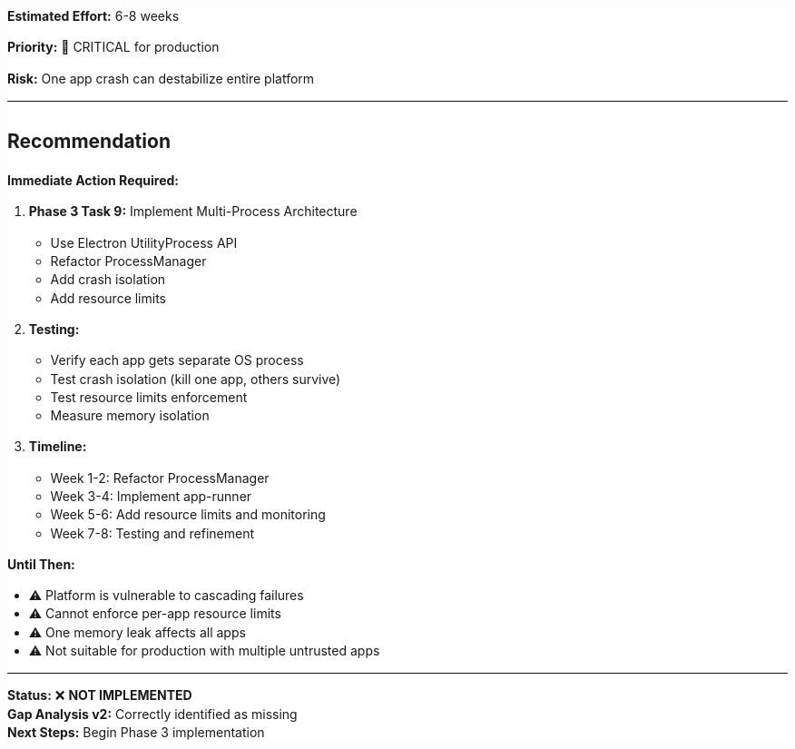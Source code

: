 **Estimated Effort:** 6-8 weeks

**Priority:** 🔴 CRITICAL for production

**Risk:** One app crash can destabilize entire platform

---

## Recommendation

**Immediate Action Required:**

1. **Phase 3 Task 9:** Implement Multi-Process Architecture
   - Use Electron UtilityProcess API
   - Refactor ProcessManager
   - Add crash isolation
   - Add resource limits

2. **Testing:**
   - Verify each app gets separate OS process
   - Test crash isolation (kill one app, others survive)
   - Test resource limits enforcement
   - Measure memory isolation

3. **Timeline:**
   - Week 1-2: Refactor ProcessManager
   - Week 3-4: Implement app-runner
   - Week 5-6: Add resource limits and monitoring
   - Week 7-8: Testing and refinement

**Until Then:**
- ⚠️ Platform is vulnerable to cascading failures
- ⚠️ Cannot enforce per-app resource limits
- ⚠️ One memory leak affects all apps
- ⚠️ Not suitable for production with multiple untrusted apps

---

**Status:** ❌ **NOT IMPLEMENTED**  
**Gap Analysis v2:** Correctly identified as missing  
**Next Steps:** Begin Phase 3 implementation
